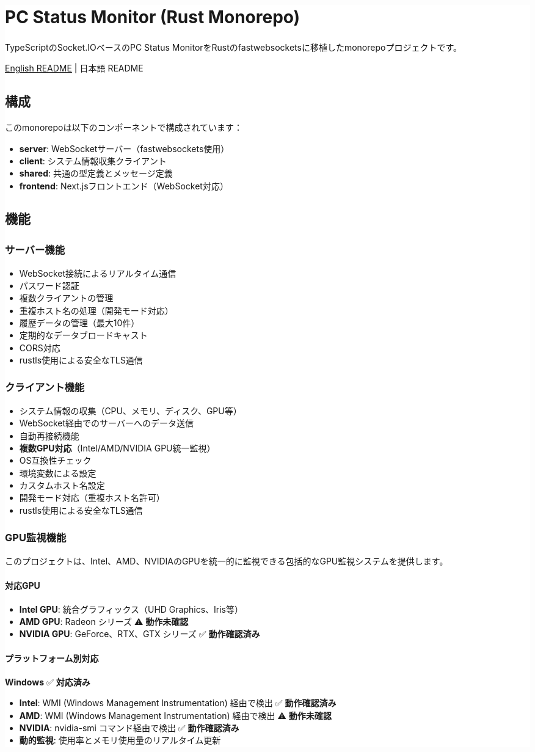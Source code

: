 # PC Status Monitor (Rust Monorepo)

TypeScriptのSocket.IOベースのPC Status MonitorをRustのfastwebsocketsに移植したmonorepoプロジェクトです。

[English README](README.en.md) | 日本語 README

## 構成

このmonorepoは以下のコンポーネントで構成されています：

- **server**: WebSocketサーバー（fastwebsockets使用）
- **client**: システム情報収集クライアント
- **shared**: 共通の型定義とメッセージ定義
- **frontend**: Next.jsフロントエンド（WebSocket対応）

## 機能

### サーバー機能
- WebSocket接続によるリアルタイム通信
- パスワード認証
- 複数クライアントの管理
- 重複ホスト名の処理（開発モード対応）
- 履歴データの管理（最大10件）
- 定期的なデータブロードキャスト
- CORS対応
- rustls使用による安全なTLS通信

### クライアント機能
- システム情報の収集（CPU、メモリ、ディスク、GPU等）
- WebSocket経由でのサーバーへのデータ送信
- 自動再接続機能
- **複数GPU対応**（Intel/AMD/NVIDIA GPU統一監視）
- OS互換性チェック
- 環境変数による設定
- カスタムホスト名設定
- 開発モード対応（重複ホスト名許可）
- rustls使用による安全なTLS通信

### GPU監視機能

このプロジェクトは、Intel、AMD、NVIDIAのGPUを統一的に監視できる包括的なGPU監視システムを提供します。

#### 対応GPU
- **Intel GPU**: 統合グラフィックス（UHD Graphics、Iris等）
- **AMD GPU**: Radeon シリーズ ⚠️ **動作未確認**
- **NVIDIA GPU**: GeForce、RTX、GTX シリーズ ✅ **動作確認済み**

#### プラットフォーム別対応

**Windows** ✅ **対応済み**
- **Intel**: WMI (Windows Management Instrumentation) 経由で検出 ✅ **動作確認済み**
- **AMD**: WMI (Windows Management Instrumentation) 経由で検出 ⚠️ **動作未確認**
- **NVIDIA**: nvidia-smi コマンド経由で検出 ✅ **動作確認済み**
- **動的監視**: 使用率とメモリ使用量のリアルタイム更新
